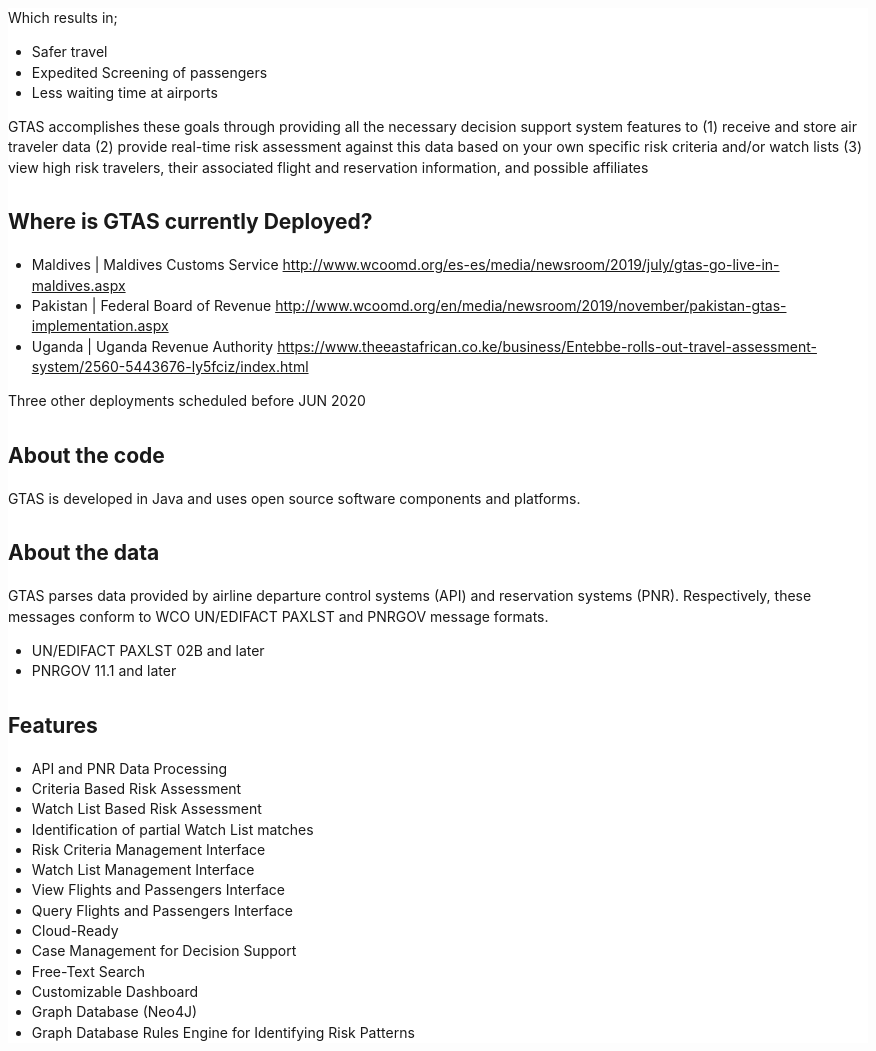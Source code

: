 Which results in;

- Safer travel
- Expedited Screening of passengers
- Less waiting time at airports

GTAS accomplishes these goals through providing all the necessary decision support system features to
(1) receive and store air traveler data
(2) provide real-time risk assessment against this data based on your own specific risk criteria and/or watch lists
(3) view high risk travelers, their associated flight and reservation information, and possible affiliates

## Where is GTAS currently Deployed?

- Maldives | Maldives Customs Service http://www.wcoomd.org/es-es/media/newsroom/2019/july/gtas-go-live-in-maldives.aspx
- Pakistan | Federal Board of Revenue http://www.wcoomd.org/en/media/newsroom/2019/november/pakistan-gtas-implementation.aspx
- Uganda | Uganda Revenue Authority https://www.theeastafrican.co.ke/business/Entebbe-rolls-out-travel-assessment-system/2560-5443676-ly5fciz/index.html

Three other deployments scheduled before JUN 2020

## About the code

GTAS is developed in Java and uses open source software components and platforms.

## About the data

GTAS parses data provided by airline departure control systems (API) and reservation systems (PNR). Respectively, these messages conform to WCO UN/EDIFACT PAXLST and PNRGOV message formats.

- UN/EDIFACT PAXLST 02B and later
- PNRGOV 11.1 and later

## Features

- API and PNR Data Processing
- Criteria Based Risk Assessment
- Watch List Based Risk Assessment
- Identification of partial Watch List matches
- Risk Criteria Management Interface
- Watch List Management Interface
- View Flights and Passengers Interface
- Query Flights and Passengers Interface
- Cloud-Ready
- Case Management for Decision Support
- Free-Text Search
- Customizable Dashboard
- Graph Database (Neo4J)
- Graph Database Rules Engine for Identifying Risk Patterns
